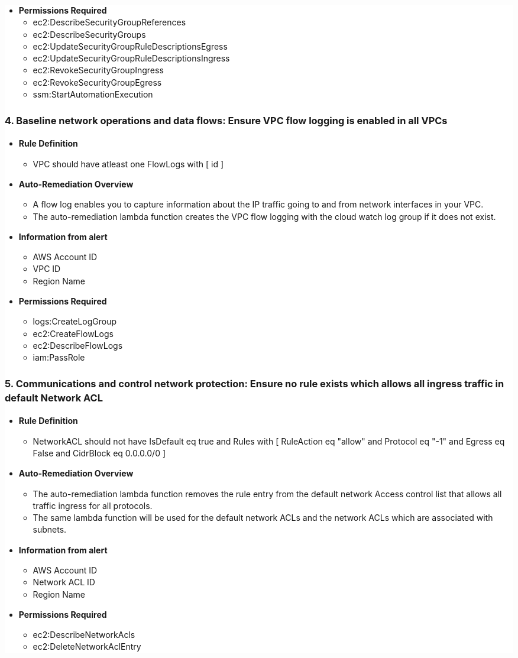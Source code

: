 - **Permissions Required**
  - ec2:DescribeSecurityGroupReferences
  - ec2:DescribeSecurityGroups
  - ec2:UpdateSecurityGroupRuleDescriptionsEgress
  - ec2:UpdateSecurityGroupRuleDescriptionsIngress
  - ec2:RevokeSecurityGroupIngress
  - ec2:RevokeSecurityGroupEgress
  - ssm:StartAutomationExecution

### 4. Baseline network operations and data flows: Ensure VPC flow logging is enabled in all VPCs

- **Rule Definition**
  - VPC should have atleast one FlowLogs with [ id ]

- **Auto-Remediation Overview**
  - A flow log enables you to capture information about the IP traffic going to and from network interfaces in your VPC.
  - The auto-remediation lambda function creates the VPC flow logging with the cloud watch log group if it does not exist.

- **Information from alert**
  - AWS Account ID
  - VPC ID
  - Region Name

- **Permissions Required**
  - logs:CreateLogGroup
  - ec2:CreateFlowLogs
  - ec2:DescribeFlowLogs
  - iam:PassRole

### 5. Communications and control network protection: Ensure no rule exists which allows all ingress traffic in default Network ACL

- **Rule Definition**
  - NetworkACL should not have IsDefault eq true and Rules with [ RuleAction eq "allow" and Protocol eq "-1" and Egress eq False and CidrBlock eq 0.0.0.0/0 ]

- **Auto-Remediation Overview**
  - The auto-remediation lambda function removes the rule entry from the default network Access control list that allows all traffic ingress for all protocols.
  - The same lambda function will be used for the default network ACLs and the network ACLs which are associated with subnets.

- **Information from alert**
  - AWS Account ID
  - Network ACL ID
  - Region Name

- **Permissions Required**
  - ec2:DescribeNetworkAcls
  - ec2:DeleteNetworkAclEntry
